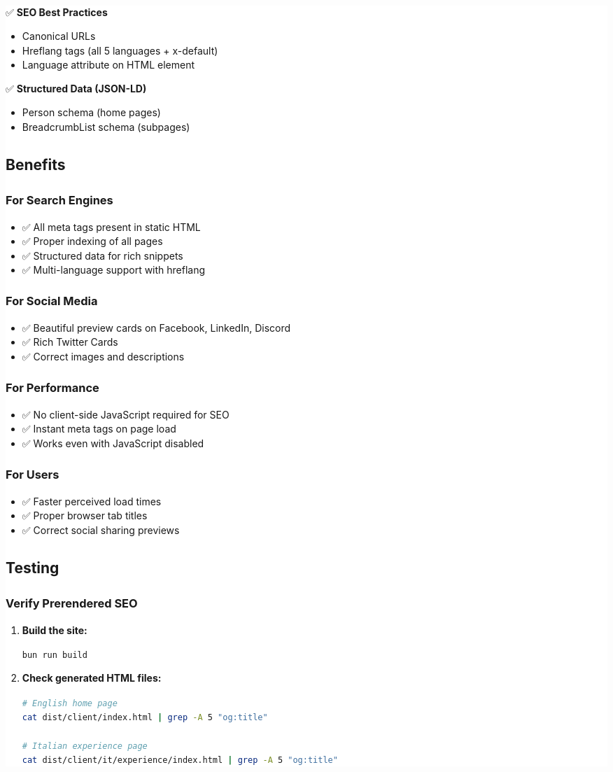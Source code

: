✅ **SEO Best Practices**

- Canonical URLs
- Hreflang tags (all 5 languages + x-default)
- Language attribute on HTML element

✅ **Structured Data (JSON-LD)**

- Person schema (home pages)
- BreadcrumbList schema (subpages)

## Benefits

### For Search Engines

- ✅ All meta tags present in static HTML
- ✅ Proper indexing of all pages
- ✅ Structured data for rich snippets
- ✅ Multi-language support with hreflang

### For Social Media

- ✅ Beautiful preview cards on Facebook, LinkedIn, Discord
- ✅ Rich Twitter Cards
- ✅ Correct images and descriptions

### For Performance

- ✅ No client-side JavaScript required for SEO
- ✅ Instant meta tags on page load
- ✅ Works even with JavaScript disabled

### For Users

- ✅ Faster perceived load times
- ✅ Proper browser tab titles
- ✅ Correct social sharing previews

## Testing

### Verify Prerendered SEO

1. **Build the site:**

   ```bash
   bun run build
   ```

2. **Check generated HTML files:**

   ```bash
   # English home page
   cat dist/client/index.html | grep -A 5 "og:title"

   # Italian experience page
   cat dist/client/it/experience/index.html | grep -A 5 "og:title"
   ```
